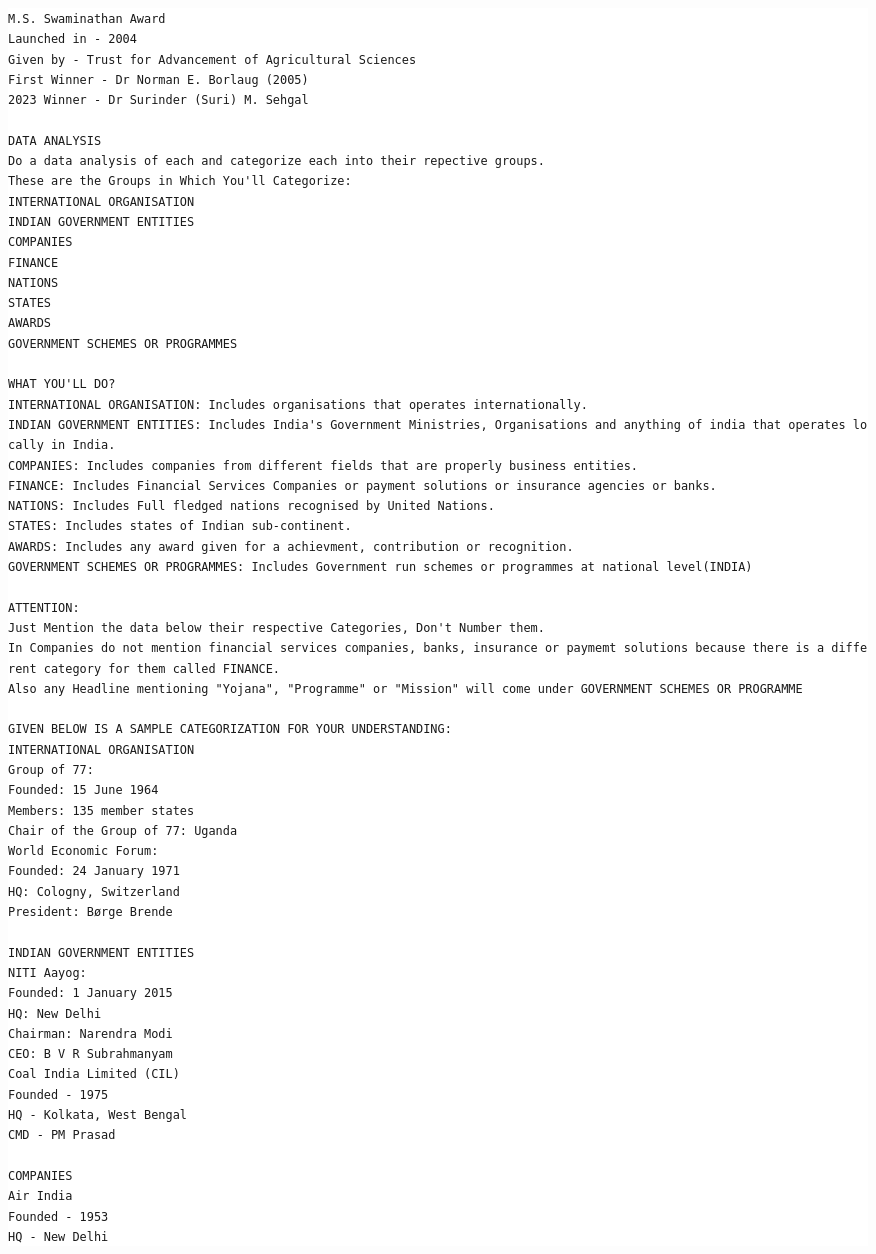 ```
M.S. Swaminathan Award
Launched in - 2004
Given by - Trust for Advancement of Agricultural Sciences
First Winner - Dr Norman E. Borlaug (2005)
2023 Winner - Dr Surinder (Suri) M. Sehgal

DATA ANALYSIS
Do a data analysis of each and categorize each into their repective groups.
These are the Groups in Which You'll Categorize:
INTERNATIONAL ORGANISATION
INDIAN GOVERNMENT ENTITIES
COMPANIES
FINANCE
NATIONS
STATES
AWARDS
GOVERNMENT SCHEMES OR PROGRAMMES

WHAT YOU'LL DO?
INTERNATIONAL ORGANISATION: Includes organisations that operates internationally.
INDIAN GOVERNMENT ENTITIES: Includes India's Government Ministries, Organisations and anything of india that operates locally in India.
COMPANIES: Includes companies from different fields that are properly business entities.
FINANCE: Includes Financial Services Companies or payment solutions or insurance agencies or banks.
NATIONS: Includes Full fledged nations recognised by United Nations.
STATES: Includes states of Indian sub-continent.
AWARDS: Includes any award given for a achievment, contribution or recognition.
GOVERNMENT SCHEMES OR PROGRAMMES: Includes Government run schemes or programmes at national level(INDIA)

ATTENTION:
Just Mention the data below their respective Categories, Don't Number them.
In Companies do not mention financial services companies, banks, insurance or paymemt solutions because there is a different category for them called FINANCE.
Also any Headline mentioning "Yojana", "Programme" or "Mission" will come under GOVERNMENT SCHEMES OR PROGRAMME

GIVEN BELOW IS A SAMPLE CATEGORIZATION FOR YOUR UNDERSTANDING:
INTERNATIONAL ORGANISATION
Group of 77:
Founded: 15 June 1964
Members: 135 member states
Chair of the Group of 77: Uganda
World Economic Forum:
Founded: 24 January 1971
HQ: Cologny, Switzerland
President: Børge Brende

INDIAN GOVERNMENT ENTITIES
NITI Aayog:
Founded: 1 January 2015
HQ: New Delhi
Chairman: Narendra Modi
CEO: B V R Subrahmanyam
Coal India Limited (CIL)
Founded - 1975
HQ - Kolkata, West Bengal
CMD - PM Prasad

COMPANIES
Air India
Founded - 1953
HQ - New Delhi
```